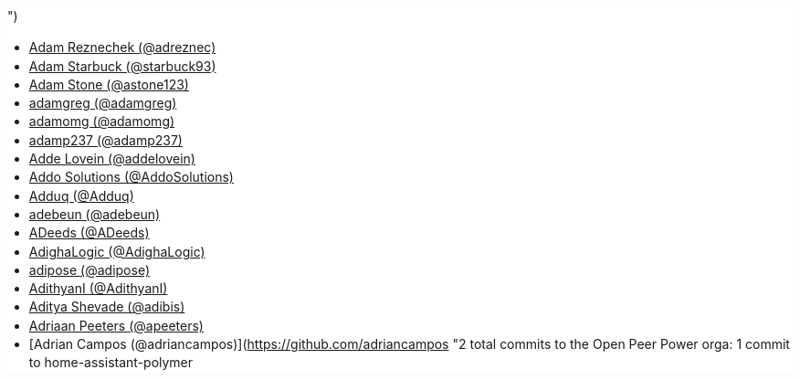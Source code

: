 ")
- [Adam Reznechek (@adreznec)](https://github.com/adreznec "1 total commits to the Open Peer Power orga:
1 commit to open-zwave
")
- [Adam Starbuck (@starbuck93)](https://github.com/starbuck93 "1 total commits to the Open Peer Power orga:
1 commit to openpeerpower.io
")
- [Adam Stone (@astone123)](https://github.com/astone123 "1 total commits to the Open Peer Power orga:
1 commit to home-assistant
")
- [adamgreg (@adamgreg)](https://github.com/adamgreg "1 total commits to the Open Peer Power orga:
1 commit to hassio-addons
")
- [adamomg (@adamomg)](https://github.com/adamomg "1 total commits to the Open Peer Power orga:
1 commit to openpeerpower.io
")
- [adamp237 (@adamp237)](https://github.com/adamp237 "2 total commits to the Open Peer Power orga:
2 commits to openpeerpower.io
")
- [Adde Lovein (@addelovein)](https://github.com/addelovein "1 total commits to the Open Peer Power orga:
1 commit to home-assistant
")
- [Addo Solutions (@AddoSolutions)](https://github.com/AddoSolutions "1 total commits to the Open Peer Power orga:
1 commit to openpeerpower.io
")
- [Adduq (@Adduq)](https://github.com/Adduq "1 total commits to the Open Peer Power orga:
1 commit to openpeerpower.io
")
- [adebeun (@adebeun)](https://github.com/adebeun "1 total commits to the Open Peer Power orga:
1 commit to openpeerpower.io
")
- [ADeeds (@ADeeds)](https://github.com/ADeeds "1 total commits to the Open Peer Power orga:
1 commit to openpeerpower.io
")
- [AdighaLogic (@AdighaLogic)](https://github.com/AdighaLogic "7 total commits to the Open Peer Power orga:
6 commits to hassio-addons
1 commit to openpeerpower.io
")
- [adipose (@adipose)](https://github.com/adipose "3 total commits to the Open Peer Power orga:
2 commits to appdaemon
1 commit to hassio-addons
")
- [AdithyanI (@AdithyanI)](https://github.com/AdithyanI "1 total commits to the Open Peer Power orga:
1 commit to openpeerpower.io
")
- [Aditya Shevade (@adibis)](https://github.com/adibis "1 total commits to the Open Peer Power orga:
1 commit to openpeerpower.io
")
- [Adriaan Peeters (@apeeters)](https://github.com/apeeters "5 total commits to the Open Peer Power orga:
4 commits to openpeerpower.io
1 commit to home-assistant
")
- [Adrian Campos (@adriancampos)](https://github.com/adriancampos "2 total commits to the Open Peer Power orga:
1 commit to home-assistant-polymer